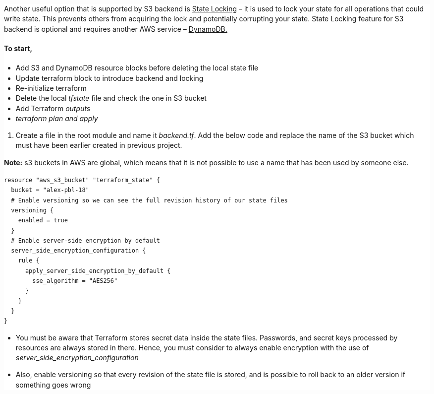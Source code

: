 Another useful option that is supported by S3 backend is [State Locking](https://www.terraform.io/docs/language/state/locking.html) – it is used to lock your state for all operations that could write state. This prevents others from acquiring the lock and potentially corrupting your state. State Locking feature for S3 backend is optional and requires another AWS service – [DynamoDB.](https://aws.amazon.com/dynamodb/)

#### **To start,**
- Add S3 and DynamoDB resource blocks before deleting the local state file
- Update terraform block to introduce backend and locking
- Re-initialize terraform
- Delete the local *tfstate* file and check the one in S3 bucket
- Add Terraform *outputs*
- *terraform plan and apply*

1. Create a file in the root module and name it *backend.tf*. Add the below code and replace the name of the S3 bucket which must have been earlier created in previous project.

**Note:** s3 buckets in AWS are global, which means that it is not possible to use a name that has been used by someone else.

```
resource "aws_s3_bucket" "terraform_state" {
  bucket = "alex-pbl-18"
  # Enable versioning so we can see the full revision history of our state files
  versioning {
    enabled = true
  }
  # Enable server-side encryption by default
  server_side_encryption_configuration {
    rule {
      apply_server_side_encryption_by_default {
        sse_algorithm = "AES256"
      }
    }
  }
}
```
- You must be aware that Terraform stores secret data inside the state files. Passwords, and secret keys processed by resources are always stored in there. Hence, you must consider to always enable encryption with the use of *[server_side_encryption_configuration](https://docs.aws.amazon.com/AmazonS3/latest/userguide/serv-side-encryption.html)*

- Also, enable versioning so that every revision of the state file is stored, and is possible to roll back to an older version if something goes wrong


